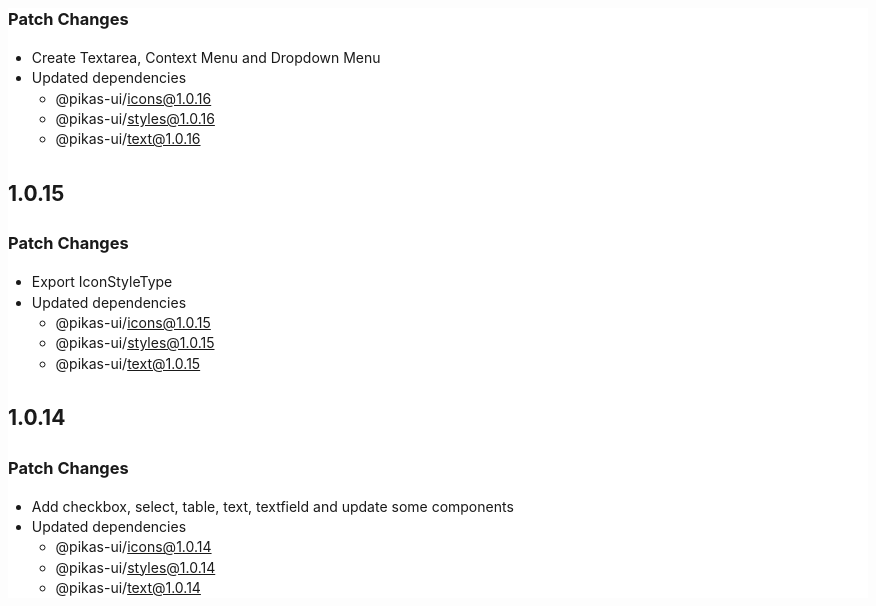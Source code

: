 ### Patch Changes

- Create Textarea, Context Menu and Dropdown Menu
- Updated dependencies
  - @pikas-ui/icons@1.0.16
  - @pikas-ui/styles@1.0.16
  - @pikas-ui/text@1.0.16

## 1.0.15

### Patch Changes

- Export IconStyleType
- Updated dependencies
  - @pikas-ui/icons@1.0.15
  - @pikas-ui/styles@1.0.15
  - @pikas-ui/text@1.0.15

## 1.0.14

### Patch Changes

- Add checkbox, select, table, text, textfield and update some components
- Updated dependencies
  - @pikas-ui/icons@1.0.14
  - @pikas-ui/styles@1.0.14
  - @pikas-ui/text@1.0.14
